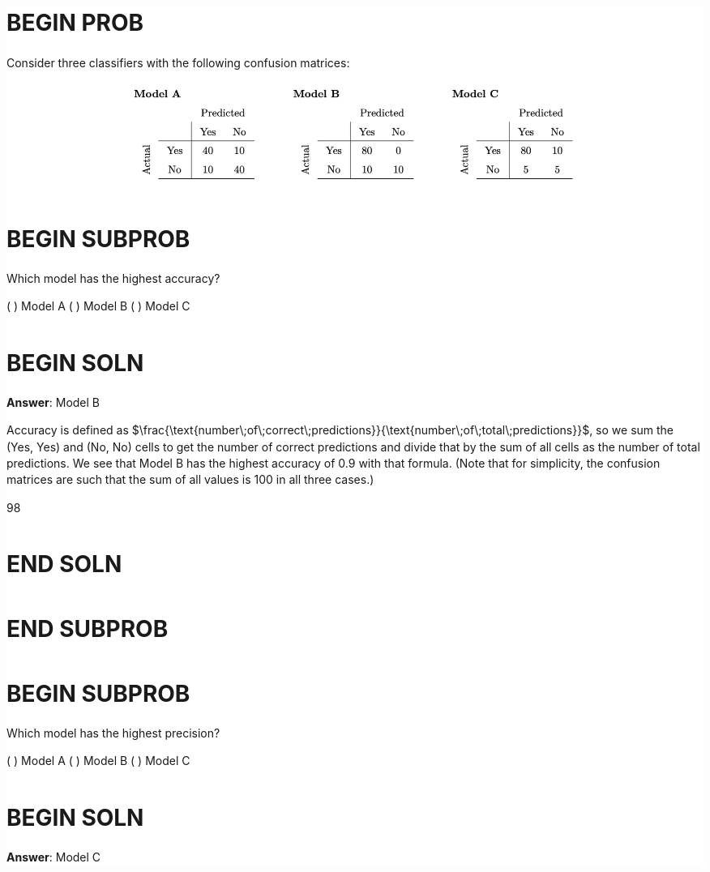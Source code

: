 # BEGIN PROB
Consider three classifiers with the following confusion matrices:
<center><img src='../../assets/images/fa23-final/dsc80_final_models.png' width=65%></center>

# BEGIN SUBPROB

Which model has the highest accuracy?

( ) Model A
( ) Model B
( ) Model C

# BEGIN SOLN
**Answer**: Model B

Accuracy is defined as $\frac{\text{number\;of\;correct\;predictions}}{\text{number\;of\;total\;predictions}}$, so we sum the (Yes, Yes) and (No, No) cells to get the number of correct predictions and divide that by the sum of all cells as the number of total predictions. We see that Model B has the highest accuracy of 0.9 with that formula. (Note that for simplicity, the confusion matrices are such that the sum of all values is 100 in all three cases.)

<average>98</average>

# END SOLN
# END SUBPROB

# BEGIN SUBPROB

Which model has the highest precision?

( ) Model A
( ) Model B
( ) Model C

# BEGIN SOLN
**Answer**: Model C
